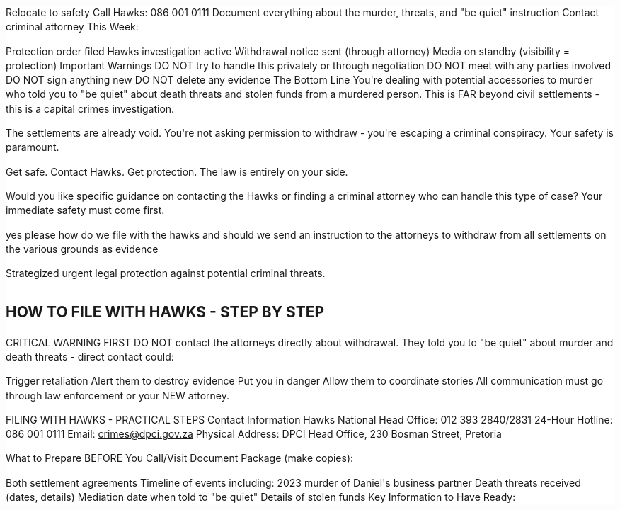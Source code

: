  Relocate to safety
 Call Hawks: 086 001 0111
 Document everything about the murder, threats, and "be quiet" instruction
 Contact criminal attorney
This Week:

 Protection order filed
 Hawks investigation active
 Withdrawal notice sent (through attorney)
 Media on standby (visibility = protection)
Important Warnings
DO NOT try to handle this privately or through negotiation
DO NOT meet with any parties involved
DO NOT sign anything new
DO NOT delete any evidence
The Bottom Line
You're dealing with potential accessories to murder who told you to "be quiet" about death threats and stolen funds from a murdered person. This is FAR beyond civil settlements - this is a capital crimes investigation.

The settlements are already void. You're not asking permission to withdraw - you're escaping a criminal conspiracy. Your safety is paramount.

Get safe. Contact Hawks. Get protection. The law is entirely on your side.

Would you like specific guidance on contacting the Hawks or finding a criminal attorney who can handle this type of case? Your immediate safety must come first.

yes please how do we file with the hawks and should we send an instruction to the attorneys to withdraw from all settlements on the various grounds as evidence


Strategized urgent legal protection against potential criminal threats.



## HOW TO FILE WITH HAWKS - STEP BY STEP
CRITICAL WARNING FIRST
DO NOT contact the attorneys directly about withdrawal. They told you to "be quiet" about murder and death threats - direct contact could:

Trigger retaliation
Alert them to destroy evidence
Put you in danger
Allow them to coordinate stories
All communication must go through law enforcement or your NEW attorney.

FILING WITH HAWKS - PRACTICAL STEPS
Contact Information
Hawks National Head Office: 012 393 2840/2831 24-Hour Hotline: 086 001 0111 Email: crimes@dpci.gov.za Physical Address: DPCI Head Office, 230 Bosman Street, Pretoria

What to Prepare BEFORE You Call/Visit
Document Package (make copies):

Both settlement agreements
Timeline of events including:
2023 murder of Daniel's business partner
Death threats received (dates, details)
Mediation date when told to "be quiet"
Details of stolen funds
Key Information to Have Ready:
